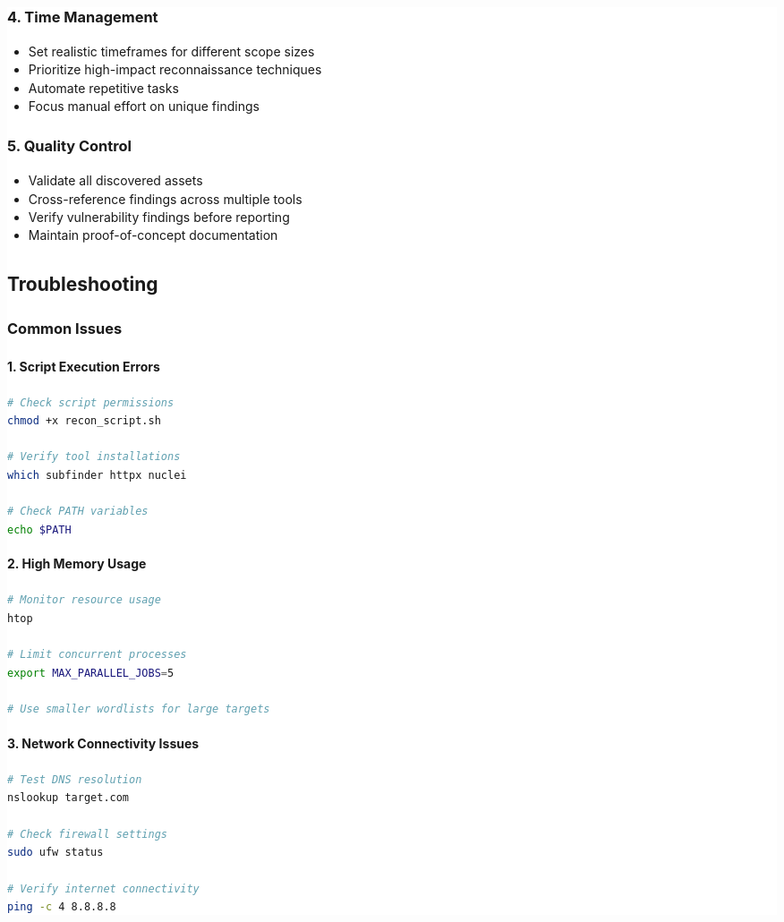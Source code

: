 ### 4. Time Management
- Set realistic timeframes for different scope sizes
- Prioritize high-impact reconnaissance techniques
- Automate repetitive tasks
- Focus manual effort on unique findings

### 5. Quality Control
- Validate all discovered assets
- Cross-reference findings across multiple tools
- Verify vulnerability findings before reporting
- Maintain proof-of-concept documentation

## Troubleshooting

### Common Issues

#### 1. Script Execution Errors
```bash
# Check script permissions
chmod +x recon_script.sh

# Verify tool installations
which subfinder httpx nuclei

# Check PATH variables
echo $PATH
```

#### 2. High Memory Usage
```bash
# Monitor resource usage
htop

# Limit concurrent processes
export MAX_PARALLEL_JOBS=5

# Use smaller wordlists for large targets
```

#### 3. Network Connectivity Issues
```bash
# Test DNS resolution
nslookup target.com

# Check firewall settings
sudo ufw status

# Verify internet connectivity
ping -c 4 8.8.8.8
```
